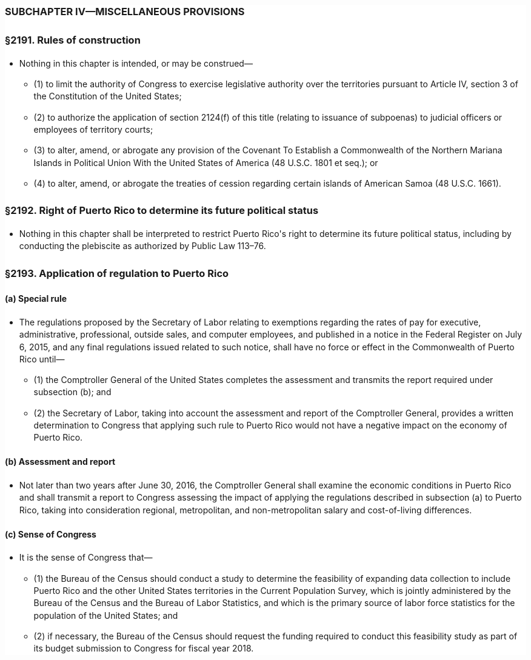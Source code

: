 ### SUBCHAPTER IV—MISCELLANEOUS PROVISIONS

### §2191. Rules of construction
* Nothing in this chapter is intended, or may be construed—

  * (1) to limit the authority of Congress to exercise legislative authority over the territories pursuant to Article IV, section 3 of the Constitution of the United States;

  * (2) to authorize the application of section 2124(f) of this title (relating to issuance of subpoenas) to judicial officers or employees of territory courts;

  * (3) to alter, amend, or abrogate any provision of the Covenant To Establish a Commonwealth of the Northern Mariana Islands in Political Union With the United States of America (48 U.S.C. 1801 et seq.); or

  * (4) to alter, amend, or abrogate the treaties of cession regarding certain islands of American Samoa (48 U.S.C. 1661).

### §2192. Right of Puerto Rico to determine its future political status
* Nothing in this chapter shall be interpreted to restrict Puerto Rico's right to determine its future political status, including by conducting the plebiscite as authorized by Public Law 113–76.

### §2193. Application of regulation to Puerto Rico
#### (a) Special rule
* The regulations proposed by the Secretary of Labor relating to exemptions regarding the rates of pay for executive, administrative, professional, outside sales, and computer employees, and published in a notice in the Federal Register on July 6, 2015, and any final regulations issued related to such notice, shall have no force or effect in the Commonwealth of Puerto Rico until—

  * (1) the Comptroller General of the United States completes the assessment and transmits the report required under subsection (b); and

  * (2) the Secretary of Labor, taking into account the assessment and report of the Comptroller General, provides a written determination to Congress that applying such rule to Puerto Rico would not have a negative impact on the economy of Puerto Rico.

#### (b) Assessment and report
* Not later than two years after June 30, 2016, the Comptroller General shall examine the economic conditions in Puerto Rico and shall transmit a report to Congress assessing the impact of applying the regulations described in subsection (a) to Puerto Rico, taking into consideration regional, metropolitan, and non-metropolitan salary and cost-of-living differences.

#### (c) Sense of Congress
* It is the sense of Congress that—

  * (1) the Bureau of the Census should conduct a study to determine the feasibility of expanding data collection to include Puerto Rico and the other United States territories in the Current Population Survey, which is jointly administered by the Bureau of the Census and the Bureau of Labor Statistics, and which is the primary source of labor force statistics for the population of the United States; and

  * (2) if necessary, the Bureau of the Census should request the funding required to conduct this feasibility study as part of its budget submission to Congress for fiscal year 2018.

